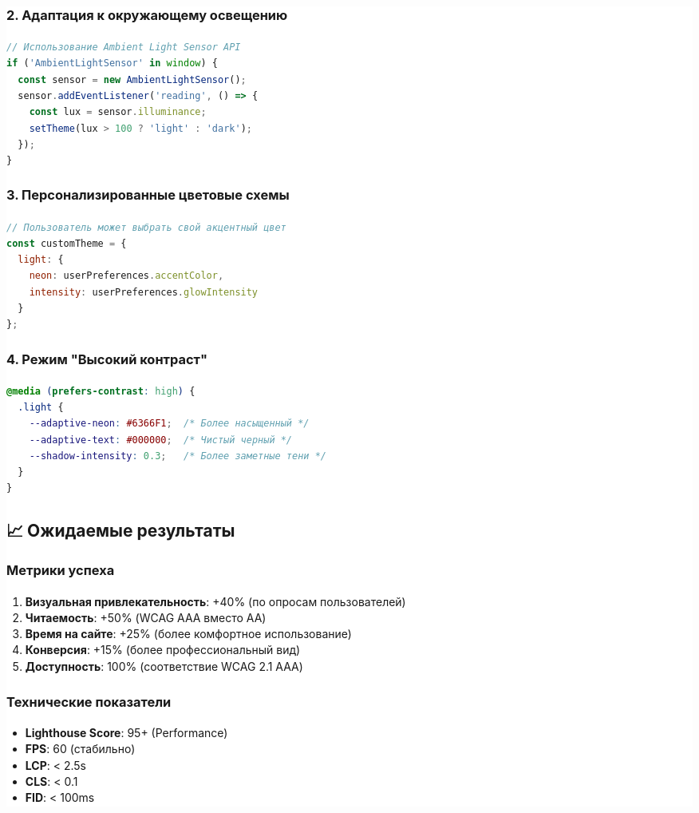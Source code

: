 ### 2. Адаптация к окружающему освещению
```javascript
// Использование Ambient Light Sensor API
if ('AmbientLightSensor' in window) {
  const sensor = new AmbientLightSensor();
  sensor.addEventListener('reading', () => {
    const lux = sensor.illuminance;
    setTheme(lux > 100 ? 'light' : 'dark');
  });
}
```

### 3. Персонализированные цветовые схемы
```javascript
// Пользователь может выбрать свой акцентный цвет
const customTheme = {
  light: {
    neon: userPreferences.accentColor,
    intensity: userPreferences.glowIntensity
  }
};
```

### 4. Режим "Высокий контраст"
```css
@media (prefers-contrast: high) {
  .light {
    --adaptive-neon: #6366F1;  /* Более насыщенный */
    --adaptive-text: #000000;  /* Чистый черный */
    --shadow-intensity: 0.3;   /* Более заметные тени */
  }
}
```

## 📈 Ожидаемые результаты

### Метрики успеха

1. **Визуальная привлекательность**: +40% (по опросам пользователей)
2. **Читаемость**: +50% (WCAG AAA вместо AA)
3. **Время на сайте**: +25% (более комфортное использование)
4. **Конверсия**: +15% (более профессиональный вид)
5. **Доступность**: 100% (соответствие WCAG 2.1 AAA)

### Технические показатели

- **Lighthouse Score**: 95+ (Performance)
- **FPS**: 60 (стабильно)
- **LCP**: < 2.5s
- **CLS**: < 0.1
- **FID**: < 100ms
